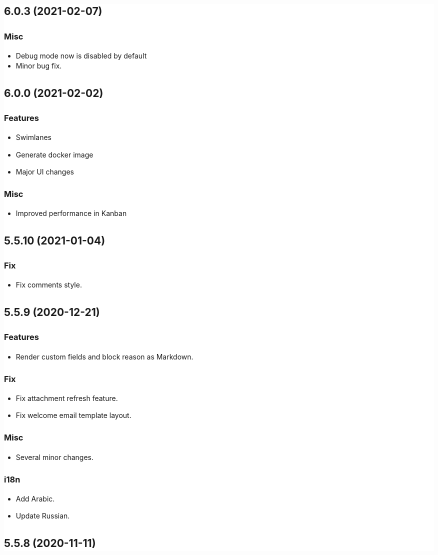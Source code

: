
## 6.0.3 (2021-02-07)

### Misc

- Debug mode now is disabled by default
- Minor bug fix.

## 6.0.0 (2021-02-02)

### Features

- Swimlanes

- Generate docker image

- Major UI changes

### Misc

- Improved performance in Kanban

## 5.5.10 (2021-01-04)

### Fix

- Fix comments style.

## 5.5.9 (2020-12-21)

### Features

- Render custom fields and block reason as Markdown.

### Fix

- Fix attachment refresh feature.

- Fix welcome email template layout.

### Misc

- Several minor changes.

### i18n

- Add Arabic.

- Update Russian.

## 5.5.8 (2020-11-11)
